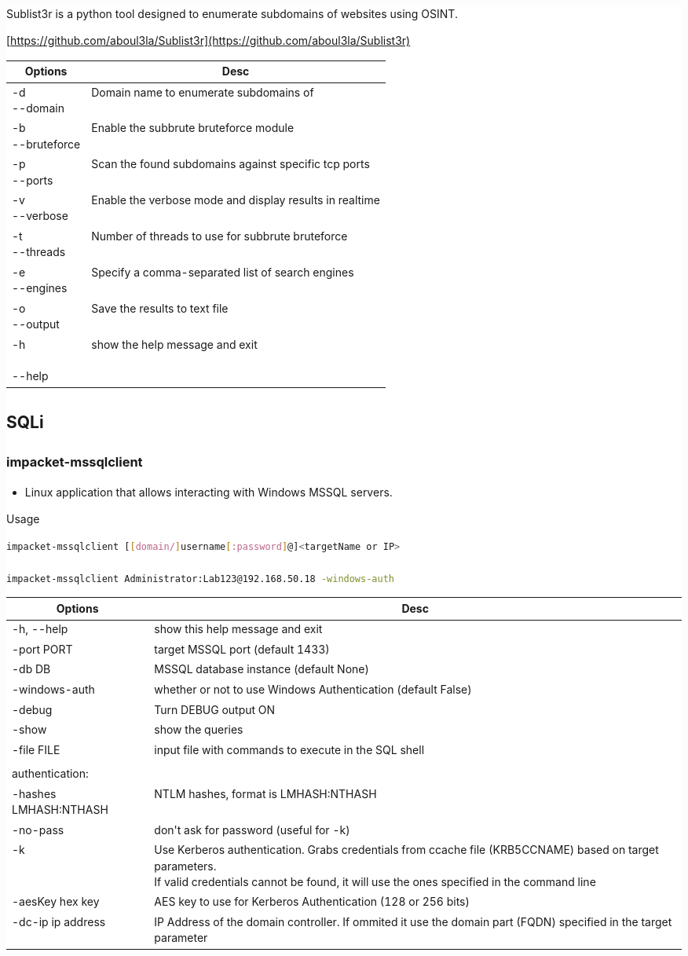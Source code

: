 Sublist3r is a python tool designed to enumerate subdomains of websites using OSINT.

[https://github.com/aboul3la/Sublist3r](https://github.com/aboul3la/Sublist3r)

| Options | Desc |
| ---- | ---- |
| -d<br>--domain | Domain name to enumerate subdomains of |
| -b<br>--bruteforce | Enable the subbrute bruteforce module |
| -p<br>--ports | Scan the found subdomains against specific tcp ports |
| -v<br>--verbose | Enable the verbose mode and display results in realtime |
| -t<br>--threads | Number of threads to use for subbrute bruteforce |
| -e<br>--engines | Specify a comma-separated list of search engines |
| -o<br>--output | Save the results to text file |
| -h<br><br>--help | show the help message and exit |


## SQLi

### impacket-mssqlclient
- Linux application that allows interacting with Windows MSSQL servers.

Usage
```bash
impacket-mssqlclient [[domain/]username[:password]@]<targetName or IP>

impacket-mssqlclient Administrator:Lab123@192.168.50.18 -windows-auth
```

| Options | Desc |
| ---- | ---- |
| -h, --help | show this help message and exit |
| -port PORT | target MSSQL port (default 1433) |
| -db DB | MSSQL database instance (default None) |
| -windows-auth | whether or not to use Windows Authentication (default False) |
| -debug | Turn DEBUG output ON |
| -show | show the queries |
| -file FILE | input file with commands to execute in the SQL shell |
|  |  |
| authentication: |  |
| -hashes LMHASH:NTHASH | NTLM hashes, format is LMHASH:NTHASH |
| -no-pass | don't ask for password (useful for -k) |
| -k | Use Kerberos authentication. Grabs credentials from ccache file (KRB5CCNAME) based on target parameters.<br>If valid credentials cannot be found, it will use the ones specified in the command line |
| -aesKey hex key | AES key to use for Kerberos Authentication (128 or 256 bits) |
| -dc-ip ip address | IP Address of the domain controller. If ommited it use the domain part (FQDN) specified in the target parameter |
